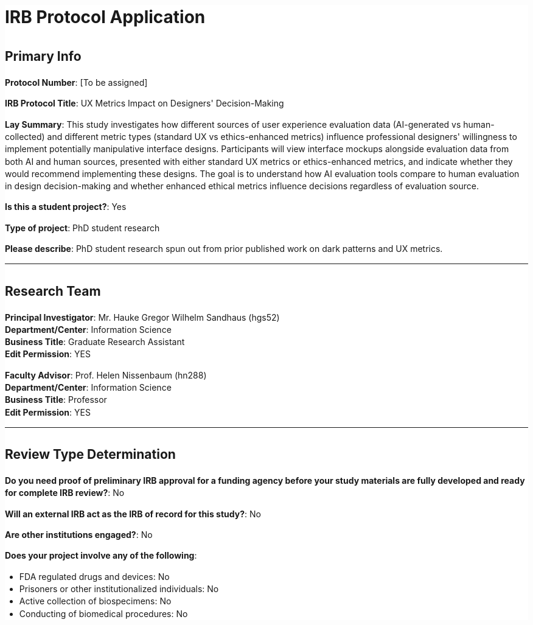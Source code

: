 # IRB Protocol Application

## Primary Info

**Protocol Number**: [To be assigned]

**IRB Protocol Title**: UX Metrics Impact on Designers' Decision-Making

**Lay Summary**: 
This study investigates how different sources of user experience evaluation data (AI-generated vs human-collected) and different metric types (standard UX vs ethics-enhanced metrics) influence professional designers' willingness to implement potentially manipulative interface designs. Participants will view interface mockups alongside evaluation data from both AI and human sources, presented with either standard UX metrics or ethics-enhanced metrics, and indicate whether they would recommend implementing these designs. The goal is to understand how AI evaluation tools compare to human evaluation in design decision-making and whether enhanced ethical metrics influence decisions regardless of evaluation source.

**Is this a student project?**: Yes

**Type of project**: PhD student research

**Please describe**: PhD student research spun out from prior published work on dark patterns and UX metrics.

---

## Research Team

**Principal Investigator**: Mr. Hauke Gregor Wilhelm Sandhaus (hgs52)  
**Department/Center**: Information Science  
**Business Title**: Graduate Research Assistant  
**Edit Permission**: YES  

**Faculty Advisor**: Prof. Helen Nissenbaum (hn288)  
**Department/Center**: Information Science  
**Business Title**: Professor  
**Edit Permission**: YES  

---

## Review Type Determination

**Do you need proof of preliminary IRB approval for a funding agency before your study materials are fully developed and ready for complete IRB review?**: No

**Will an external IRB act as the IRB of record for this study?**: No

**Are other institutions engaged?**: No

**Does your project involve any of the following**:
- FDA regulated drugs and devices: No
- Prisoners or other institutionalized individuals: No
- Active collection of biospecimens: No
- Conducting of biomedical procedures: No
